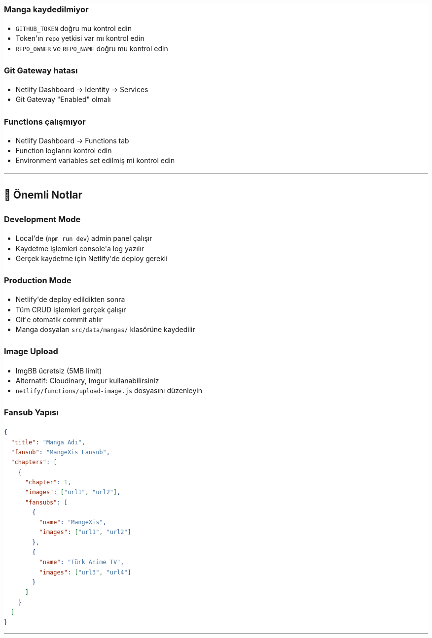 ### Manga kaydedilmiyor
- `GITHUB_TOKEN` doğru mu kontrol edin
- Token'ın `repo` yetkisi var mı kontrol edin
- `REPO_OWNER` ve `REPO_NAME` doğru mu kontrol edin

### Git Gateway hatası
- Netlify Dashboard → Identity → Services
- Git Gateway "Enabled" olmalı

### Functions çalışmıyor
- Netlify Dashboard → Functions tab
- Function loglarını kontrol edin
- Environment variables set edilmiş mi kontrol edin

---

## 📝 Önemli Notlar

### Development Mode
- Local'de (`npm run dev`) admin panel çalışır
- Kaydetme işlemleri console'a log yazılır
- Gerçek kaydetme için Netlify'de deploy gerekli

### Production Mode
- Netlify'de deploy edildikten sonra
- Tüm CRUD işlemleri gerçek çalışır
- Git'e otomatik commit atılır
- Manga dosyaları `src/data/mangas/` klasörüne kaydedilir

### Image Upload
- ImgBB ücretsiz (5MB limit)
- Alternatif: Cloudinary, Imgur kullanabilirsiniz
- `netlify/functions/upload-image.js` dosyasını düzenleyin

### Fansub Yapısı
```json
{
  "title": "Manga Adı",
  "fansub": "MangeXis Fansub",
  "chapters": [
    {
      "chapter": 1,
      "images": ["url1", "url2"],
      "fansubs": [
        {
          "name": "MangeXis",
          "images": ["url1", "url2"]
        },
        {
          "name": "Türk Anime TV",
          "images": ["url3", "url4"]
        }
      ]
    }
  ]
}
```

---